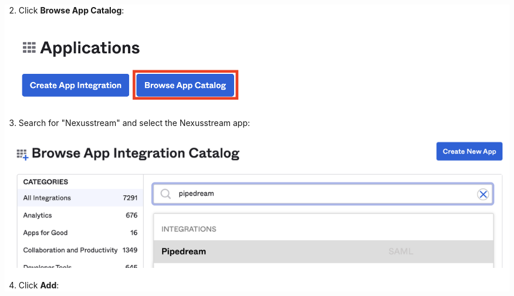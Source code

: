 2. Click **Browse App Catalog**:

<div>
<img alt="Okta - browse app catalog" src="./images/step-2.png" width="400px">
</div>

3. Search for "Nexusstream" and select the Nexusstream app:

<div>
<img alt="Okta - Nexusstream app" src="./images/step-3.png">
</div>

4. Click **Add**:

<div>